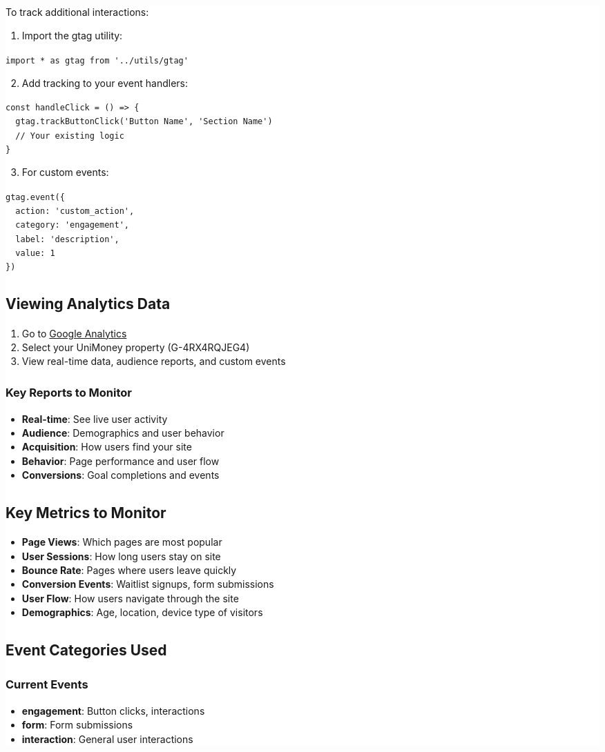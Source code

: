 To track additional interactions:

1. Import the gtag utility:
```tsx
import * as gtag from '../utils/gtag'
```

2. Add tracking to your event handlers:
```tsx
const handleClick = () => {
  gtag.trackButtonClick('Button Name', 'Section Name')
  // Your existing logic
}
```

3. For custom events:
```tsx
gtag.event({
  action: 'custom_action',
  category: 'engagement',
  label: 'description',
  value: 1
})
```

## Viewing Analytics Data

1. Go to [Google Analytics](https://analytics.google.com/)
2. Select your UniMoney property (G-4RX4RQJEG4)
3. View real-time data, audience reports, and custom events

### Key Reports to Monitor

- **Real-time**: See live user activity
- **Audience**: Demographics and user behavior
- **Acquisition**: How users find your site
- **Behavior**: Page performance and user flow
- **Conversions**: Goal completions and events

## Key Metrics to Monitor

- **Page Views**: Which pages are most popular
- **User Sessions**: How long users stay on site
- **Bounce Rate**: Pages where users leave quickly
- **Conversion Events**: Waitlist signups, form submissions
- **User Flow**: How users navigate through the site
- **Demographics**: Age, location, device type of visitors

## Event Categories Used

### Current Events
- **engagement**: Button clicks, interactions
- **form**: Form submissions
- **interaction**: General user interactions
